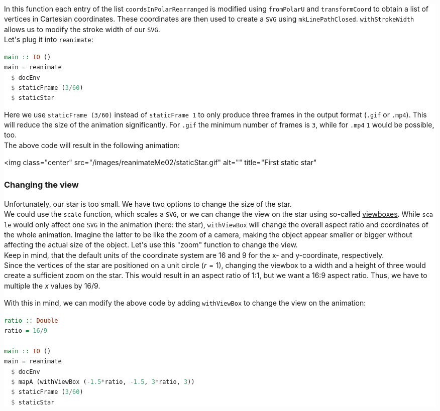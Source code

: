 In this function each entry of the list `coordsInPolarRearranged` is modified using
`fromPolarU` and `transformCoord` to obtain a list of vertices in Cartesian coordinates.
These coordinates are then used to create a `SVG` using `mkLinePathClosed`. `withStrokeWidth`
allows us to modify the stroke width of our `SVG`.  
Let's plug it into `reanimate`:

```haskell
main :: IO ()
main = reanimate
  $ docEnv
  $ staticFrame (3/60)
  $ staticStar
```

Here we use `staticFrame (3/60)` instead of `staticFrame 1` to only produce three frames
in the output format (`.gif` or `.mp4`). This will reduce the size of the animation
significantly. For `.gif` the minimum number of frames is `3`, while for `.mp4` `1` would
be possible, too.  
The above code will result in the following animation:

<img class="center"
     src="/images/reanimateMe02/staticStar.gif"
     alt=""
     title="First static star"
>


### Changing the view

Unfortunately, our star is too small. We have two options to change the size of the star.  
We could use the `scale` function, which scales a `SVG`, or we
can change the view on the star using so-called
[viewboxes](https://reanimate.readthedocs.io/en/latest/introduction/#custom-viewboxes).
While `scale` would only affect one `SVG` in the animation (here: the star),
`withViewBox` will change the
overall aspect ratio and coordinates of the whole animation. Imagine the latter to
be like the zoom of a camera, making the object appear smaller or bigger without
affecting the actual size of the object. Let's use this "zoom" function to change the
view.  
Keep in mind, that the default units of the coordinate
system are 16 and 9 for the x- and y-coordinate, respectively.  
Since the vertices of the star are positioned on a unit circle ($r = 1$), changing the
viewbox to a width and a height of three would create a sufficient zoom on the star.
This would result
in an aspect ratio of 1:1, but we want a 16:9 aspect ratio. Thus, we have to multiple
the $x$ values by 16/9.

With this in mind, we can modify the above code by adding `withViewBox` to change the view on
the animation:

```haskell
ratio :: Double
ratio = 16/9

main :: IO ()
main = reanimate
  $ docEnv
  $ mapA (withViewBox (-1.5*ratio, -1.5, 3*ratio, 3))
  $ staticFrame (3/60)
  $ staticStar
```
